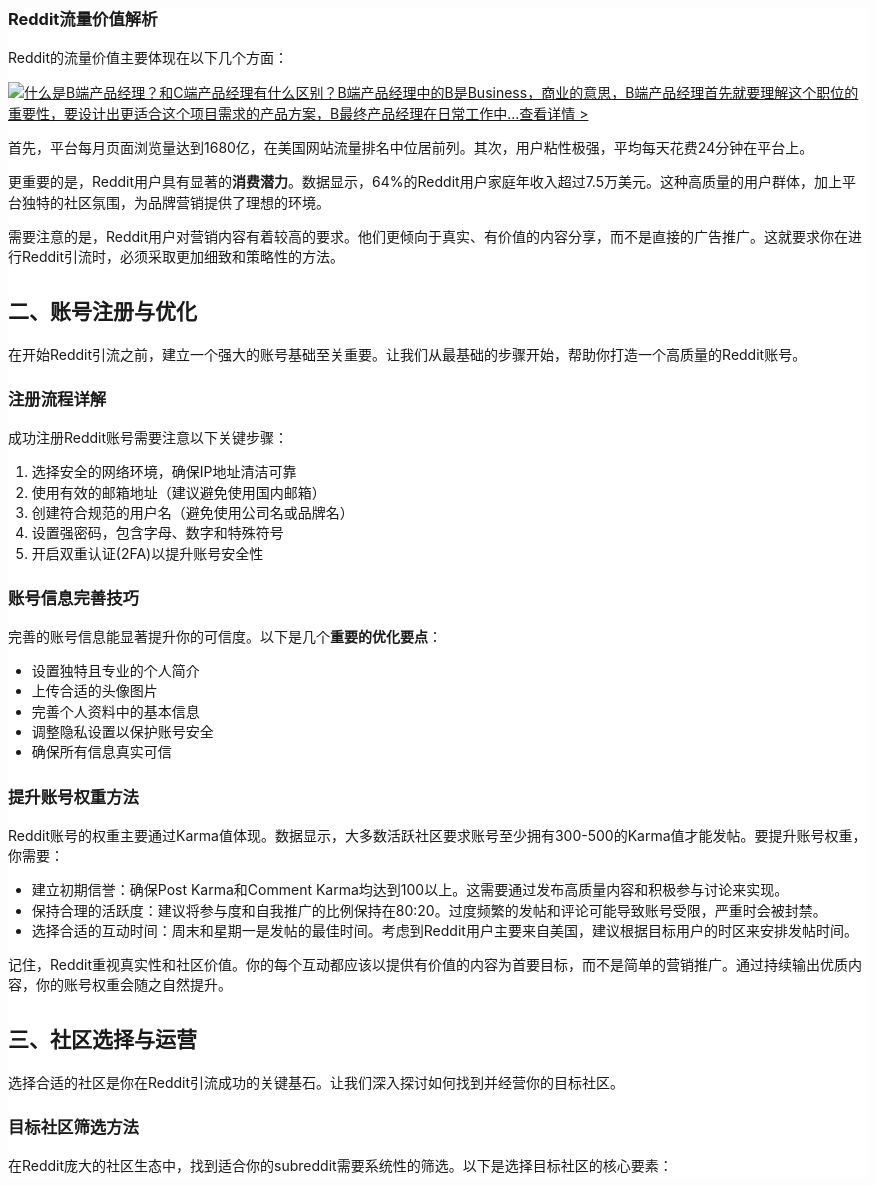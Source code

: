 ### Reddit流量价值解析

Reddit的流量价值主要体现在以下几个方面：

[![](https://image.woshipm.com/2023/07/27/6f50fd24-2c7f-11ee-875d-00163e0b5ff3.png)什么是B端产品经理？和C端产品经理有什么区别？B端产品经理中的B是Business，商业的意思，B端产品经理首先就要理解这个职位的重要性，要设计出更适合这个项目需求的产品方案，B最终产品经理在日常工作中...查看详情 >](https://ke.qidianla.com/courses/bcpm)

首先，平台每月页面浏览量达到1680亿，在美国网站流量排名中位居前列。其次，用户粘性极强，平均每天花费24分钟在平台上。

更重要的是，Reddit用户具有显著的**消费潜力**。数据显示，64%的Reddit用户家庭年收入超过7.5万美元。这种高质量的用户群体，加上平台独特的社区氛围，为品牌营销提供了理想的环境。

需要注意的是，Reddit用户对营销内容有着较高的要求。他们更倾向于真实、有价值的内容分享，而不是直接的广告推广。这就要求你在进行Reddit引流时，必须采取更加细致和策略性的方法。

## 二、账号注册与优化

在开始Reddit引流之前，建立一个强大的账号基础至关重要。让我们从最基础的步骤开始，帮助你打造一个高质量的Reddit账号。

### 注册流程详解

成功注册Reddit账号需要注意以下关键步骤：

1.  选择安全的网络环境，确保IP地址清洁可靠
2.  使用有效的邮箱地址（建议避免使用国内邮箱）
3.  创建符合规范的用户名（避免使用公司名或品牌名）
4.  设置强密码，包含字母、数字和特殊符号
5.  开启双重认证(2FA)以提升账号安全性

### 账号信息完善技巧

完善的账号信息能显著提升你的可信度。以下是几个**重要的优化要点**：

*   设置独特且专业的个人简介
*   上传合适的头像图片
*   完善个人资料中的基本信息
*   调整隐私设置以保护账号安全
*   确保所有信息真实可信

### 提升账号权重方法

Reddit账号的权重主要通过Karma值体现。数据显示，大多数活跃社区要求账号至少拥有300-500的Karma值才能发帖。要提升账号权重，你需要：

*   建立初期信誉：确保Post Karma和Comment Karma均达到100以上。这需要通过发布高质量内容和积极参与讨论来实现。
*   保持合理的活跃度：建议将参与度和自我推广的比例保持在80:20。过度频繁的发帖和评论可能导致账号受限，严重时会被封禁。
*   选择合适的互动时间：周末和星期一是发帖的最佳时间。考虑到Reddit用户主要来自美国，建议根据目标用户的时区来安排发帖时间。

记住，Reddit重视真实性和社区价值。你的每个互动都应该以提供有价值的内容为首要目标，而不是简单的营销推广。通过持续输出优质内容，你的账号权重会随之自然提升。

## 三、社区选择与运营

选择合适的社区是你在Reddit引流成功的关键基石。让我们深入探讨如何找到并经营你的目标社区。

### 目标社区筛选方法

在Reddit庞大的社区生态中，找到适合你的subreddit需要系统性的筛选。以下是选择目标社区的核心要素：
